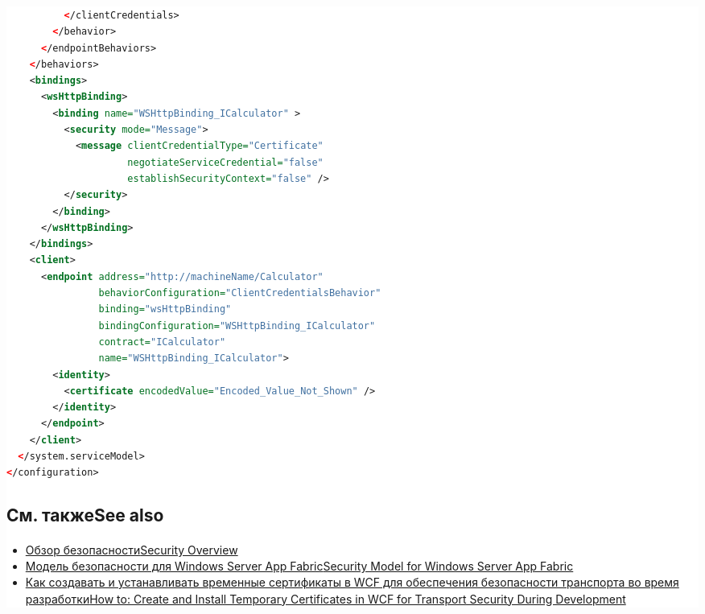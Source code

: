 ```xml  
          </clientCredentials>  
        </behavior>  
      </endpointBehaviors>  
    </behaviors>  
    <bindings>  
      <wsHttpBinding>  
        <binding name="WSHttpBinding_ICalculator" >  
          <security mode="Message">  
            <message clientCredentialType="Certificate"
                     negotiateServiceCredential="false"  
                     establishSecurityContext="false" />  
          </security>  
        </binding>  
      </wsHttpBinding>  
    </bindings>  
    <client>  
      <endpoint address="http://machineName/Calculator"
                behaviorConfiguration="ClientCredentialsBehavior"  
                binding="wsHttpBinding"
                bindingConfiguration="WSHttpBinding_ICalculator"  
                contract="ICalculator"  
                name="WSHttpBinding_ICalculator">  
        <identity>  
          <certificate encodedValue="Encoded_Value_Not_Shown" />  
        </identity>  
      </endpoint>  
    </client>  
  </system.serviceModel>  
</configuration>  
```  
  
## <a name="see-also"></a><span data-ttu-id="32e9f-150">См. также</span><span class="sxs-lookup"><span data-stu-id="32e9f-150">See also</span></span>

- [<span data-ttu-id="32e9f-151">Обзор безопасности</span><span class="sxs-lookup"><span data-stu-id="32e9f-151">Security Overview</span></span>](security-overview.md)
- <span data-ttu-id="32e9f-152">[Модель безопасности для Windows Server App Fabric](/previous-versions/appfabric/ee677202(v=azure.10))</span><span class="sxs-lookup"><span data-stu-id="32e9f-152">[Security Model for Windows Server App Fabric](/previous-versions/appfabric/ee677202(v=azure.10))</span></span>
- <span data-ttu-id="32e9f-153">[Как создавать и устанавливать временные сертификаты в WCF для обеспечения безопасности транспорта во время разработки](/previous-versions/msp-n-p/ff648498(v=pandp.10))</span><span class="sxs-lookup"><span data-stu-id="32e9f-153">[How to: Create and Install Temporary Certificates in WCF for Transport Security During Development](/previous-versions/msp-n-p/ff648498(v=pandp.10))</span></span>
